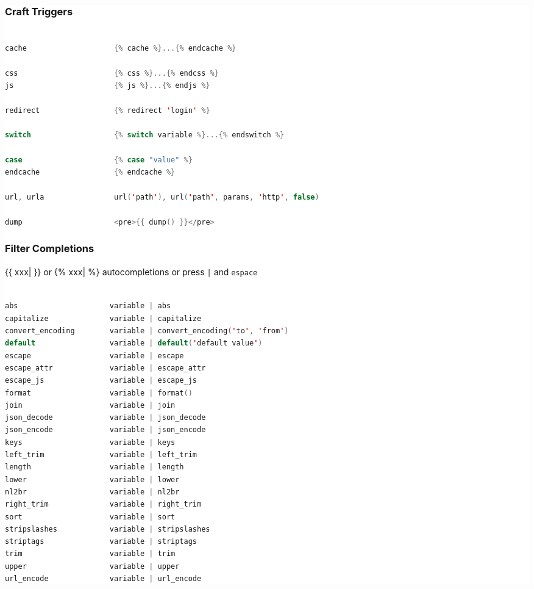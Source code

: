 ### Craft Triggers

```swift

cache                    {% cache %}...{% endcache %}

css                      {% css %}...{% endcss %}
js                       {% js %}...{% endjs %}

redirect                 {% redirect 'login' %}

switch                   {% switch variable %}...{% endswitch %}

case                     {% case "value" %}
endcache                 {% endcache %}

url, urla                url('path'), url('path', params, 'http', false)

dump                     <pre>{{ dump() }}</pre>
```

### Filter Completions

{{ xxx| }} or {% xxx| %} autocompletions or press `|` and `espace`

```swift

abs                     variable | abs
capitalize              variable | capitalize
convert_encoding        variable | convert_encoding('to', 'from')
default                 variable | default('default value')
escape                  variable | escape
escape_attr             variable | escape_attr
escape_js               variable | escape_js
format                  variable | format()
join                    variable | join
json_decode             variable | json_decode
json_encode             variable | json_encode
keys                    variable | keys
left_trim               variable | left_trim
length                  variable | length
lower                   variable | lower
nl2br                   variable | nl2br
right_trim              variable | right_trim
sort                    variable | sort
stripslashes            variable | stripslashes
striptags               variable | striptags
trim                    variable | trim
upper                   variable | upper
url_encode              variable | url_encode

```
